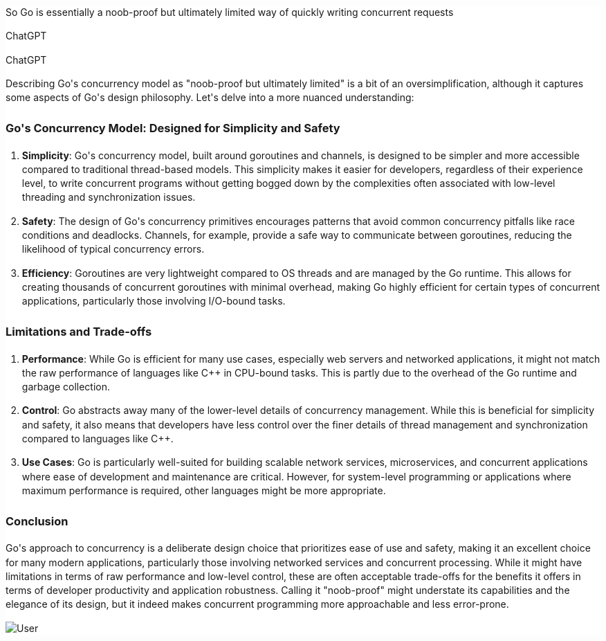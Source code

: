So Go is essentially a noob-proof but ultimately limited way of quickly writing concurrent requests

ChatGPT

ChatGPT

Describing Go's concurrency model as "noob-proof but ultimately limited" is a bit of an oversimplification, although it captures some aspects of Go's design philosophy. Let's delve into a more nuanced understanding:

### Go's Concurrency Model: Designed for Simplicity and Safety

1. **Simplicity**: Go's concurrency model, built around goroutines and channels, is designed to be simpler and more accessible compared to traditional thread-based models. This simplicity makes it easier for developers, regardless of their experience level, to write concurrent programs without getting bogged down by the complexities often associated with low-level threading and synchronization issues.
    
2. **Safety**: The design of Go's concurrency primitives encourages patterns that avoid common concurrency pitfalls like race conditions and deadlocks. Channels, for example, provide a safe way to communicate between goroutines, reducing the likelihood of typical concurrency errors.
    
3. **Efficiency**: Goroutines are very lightweight compared to OS threads and are managed by the Go runtime. This allows for creating thousands of concurrent goroutines with minimal overhead, making Go highly efficient for certain types of concurrent applications, particularly those involving I/O-bound tasks.
    

### Limitations and Trade-offs

1. **Performance**: While Go is efficient for many use cases, especially web servers and networked applications, it might not match the raw performance of languages like C++ in CPU-bound tasks. This is partly due to the overhead of the Go runtime and garbage collection.
    
2. **Control**: Go abstracts away many of the lower-level details of concurrency management. While this is beneficial for simplicity and safety, it also means that developers have less control over the finer details of thread management and synchronization compared to languages like C++.
    
3. **Use Cases**: Go is particularly well-suited for building scalable network services, microservices, and concurrent applications where ease of development and maintenance are critical. However, for system-level programming or applications where maximum performance is required, other languages might be more appropriate.
    

### Conclusion

Go's approach to concurrency is a deliberate design choice that prioritizes ease of use and safety, making it an excellent choice for many modern applications, particularly those involving networked services and concurrent processing. While it might have limitations in terms of raw performance and low-level control, these are often acceptable trade-offs for the benefits it offers in terms of developer productivity and application robustness. Calling it "noob-proof" might understate its capabilities and the elegance of its design, but it indeed makes concurrent programming more approachable and less error-prone.

![User](https://lh3.googleusercontent.com/a/AEdFTp6FmKW_zDgFB_S7kar_zEu2yDk_BR1rUCbK1rFz=s96-c)
